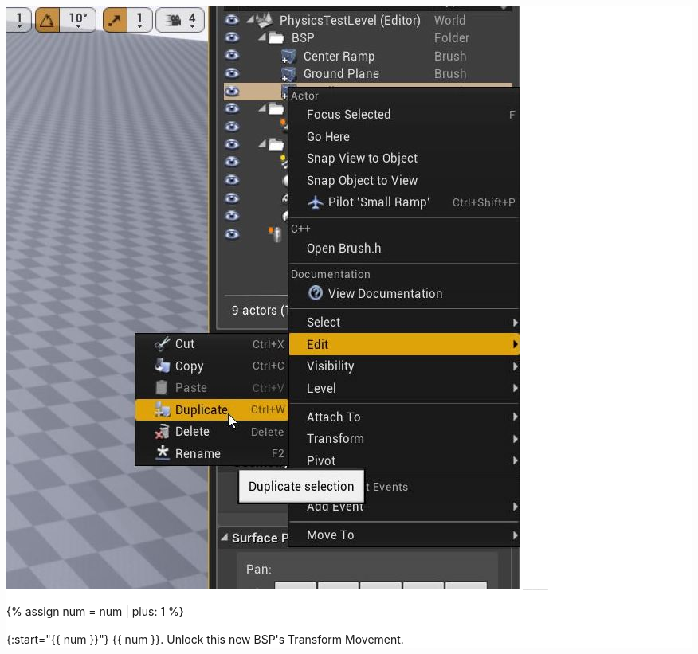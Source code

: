 <img src="images/DuplicateSecondRamp.jpg"  class= "img-fluid"  alt="Create new sprite with button">  
</div>
</div>
_____ 

{% assign num = num | plus: 1 %}
<div class = "row">
<div class="col-12 col-lg-4 col align-self-center">
<div markdown = "1">
{:start="{{ num }}"}
{{ num }}. Unlock this new BSP's Transform Movement.
</div>
</div>
<div class="col-12 col-lg-8">